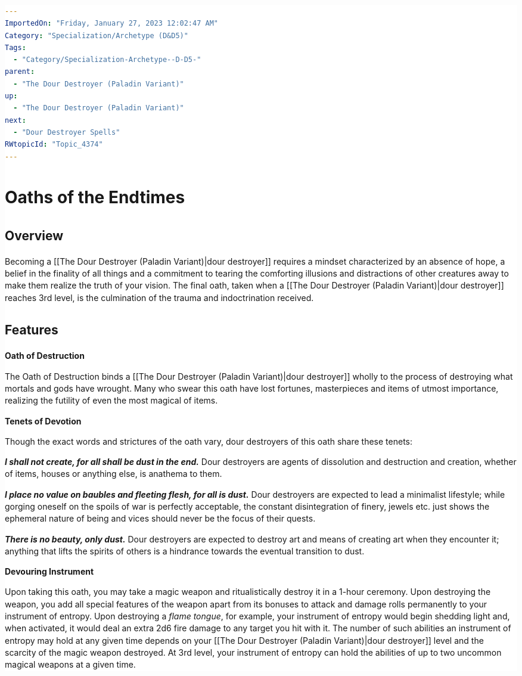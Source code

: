 ```yaml
---
ImportedOn: "Friday, January 27, 2023 12:02:47 AM"
Category: "Specialization/Archetype (D&D5)"
Tags:
  - "Category/Specialization-Archetype--D-D5-"
parent:
  - "The Dour Destroyer (Paladin Variant)"
up:
  - "The Dour Destroyer (Paladin Variant)"
next:
  - "Dour Destroyer Spells"
RWtopicId: "Topic_4374"
---
```

# Oaths of the Endtimes
## Overview
Becoming a [[The Dour Destroyer (Paladin Variant)|dour destroyer]] requires a mindset characterized by an absence of hope, a belief in the finality of all things and a commitment to tearing the comforting illusions and distractions of other creatures away to make them realize the truth of your vision. The final oath, taken when a [[The Dour Destroyer (Paladin Variant)|dour destroyer]] reaches 3rd level, is the culmination of the trauma and indoctrination received.

## Features
**Oath of Destruction**

The Oath of Destruction binds a [[The Dour Destroyer (Paladin Variant)|dour destroyer]] wholly to the process of destroying what mortals and gods have wrought. Many who swear this oath have lost fortunes, masterpieces and items of utmost importance, realizing the futility of even the most magical of items.

**Tenets of Devotion**

Though the exact words and strictures of the oath vary, dour destroyers of this oath share these tenets:

***I shall not create, for all shall be dust in the end.*** Dour destroyers are agents of dissolution and destruction and creation, whether of items, houses or anything else, is anathema to them.

***I place no value on baubles and fleeting flesh, for all is dust.*** Dour destroyers are expected to lead a minimalist lifestyle; while gorging oneself on the spoils of war is perfectly acceptable, the constant disintegration of finery, jewels etc. just shows the ephemeral nature of being and vices should never be the focus of their quests.

***There is no beauty, only dust.*** Dour destroyers are expected to destroy art and means of creating art when they encounter it; anything that lifts the spirits of others is a hindrance towards the eventual transition to dust.

**Devouring Instrument**

Upon taking this oath, you may take a magic weapon and ritualistically destroy it in a 1-hour ceremony. Upon destroying the weapon, you add all special features of the weapon apart from its bonuses to attack and damage rolls permanently to your instrument of entropy. Upon destroying a *flame tongue*, for example, your instrument of entropy would begin shedding light and, when activated, it would deal an extra 2d6 fire damage to any target you hit with it. The number of such abilities an instrument of entropy may hold at any given time depends on your [[The Dour Destroyer (Paladin Variant)|dour destroyer]] level and the scarcity of the magic weapon destroyed. At 3rd level, your instrument of entropy can hold the abilities of up to two uncommon magical weapons at a given time.
